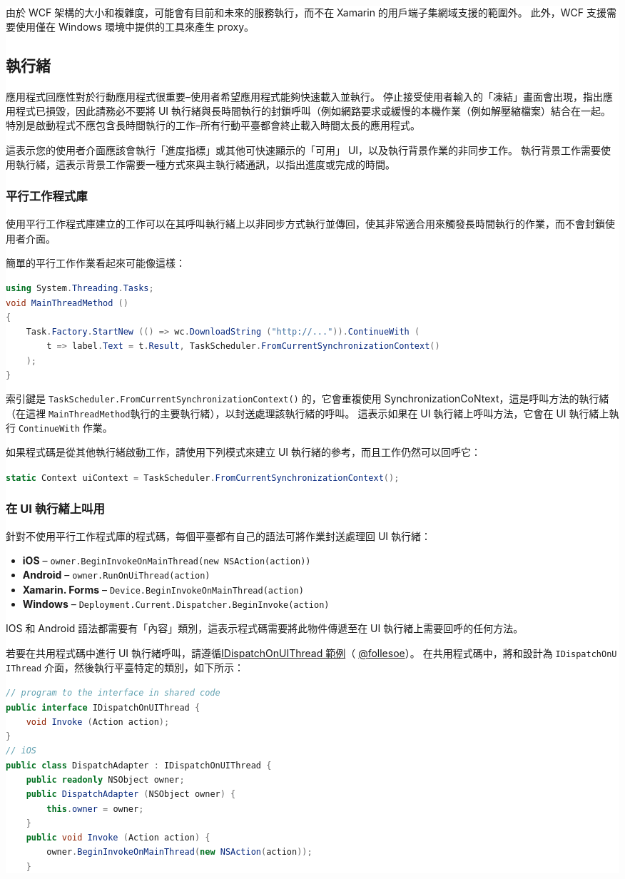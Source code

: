 由於 WCF 架構的大小和複雜度，可能會有目前和未來的服務執行，而不在 Xamarin 的用戶端子集網域支援的範圍外。 此外，WCF 支援需要使用僅在 Windows 環境中提供的工具來產生 proxy。

 <a name="Threading" />

## <a name="threading"></a>執行緒

應用程式回應性對於行動應用程式很重要–使用者希望應用程式能夠快速載入並執行。 停止接受使用者輸入的「凍結」畫面會出現，指出應用程式已損毀，因此請務必不要將 UI 執行緒與長時間執行的封鎖呼叫（例如網路要求或緩慢的本機作業（例如解壓縮檔案）結合在一起。 特別是啟動程式不應包含長時間執行的工作–所有行動平臺都會終止載入時間太長的應用程式。

這表示您的使用者介面應該會執行「進度指標」或其他可快速顯示的「可用」 UI，以及執行背景作業的非同步工作。 執行背景工作需要使用執行緒，這表示背景工作需要一種方式來與主執行緒通訊，以指出進度或完成的時間。

 <a name="Parallel_Task_Library" />

### <a name="parallel-task-library"></a>平行工作程式庫

使用平行工作程式庫建立的工作可以在其呼叫執行緒上以非同步方式執行並傳回，使其非常適合用來觸發長時間執行的作業，而不會封鎖使用者介面。

簡單的平行工作作業看起來可能像這樣：

```csharp
using System.Threading.Tasks;
void MainThreadMethod ()
{
    Task.Factory.StartNew (() => wc.DownloadString ("http://...")).ContinueWith (
        t => label.Text = t.Result, TaskScheduler.FromCurrentSynchronizationContext()
    );
}
```

索引鍵是 `TaskScheduler.FromCurrentSynchronizationContext()` 的，它會重複使用 SynchronizationCoNtext，這是呼叫方法的執行緒（在這裡 `MainThreadMethod`執行的主要執行緒），以封送處理該執行緒的呼叫。 這表示如果在 UI 執行緒上呼叫方法，它會在 UI 執行緒上執行 `ContinueWith` 作業。

如果程式碼是從其他執行緒啟動工作，請使用下列模式來建立 UI 執行緒的參考，而且工作仍然可以回呼它：

```csharp
static Context uiContext = TaskScheduler.FromCurrentSynchronizationContext();
```

 <a name="Invoking_on_the_UI_Thread" />

### <a name="invoking-on-the-ui-thread"></a>在 UI 執行緒上叫用

針對不使用平行工作程式庫的程式碼，每個平臺都有自己的語法可將作業封送處理回 UI 執行緒：

- **iOS** – `owner.BeginInvokeOnMainThread(new NSAction(action))`
- **Android** – `owner.RunOnUiThread(action)`
- **Xamarin. Forms** – `Device.BeginInvokeOnMainThread(action)`
- **Windows** – `Deployment.Current.Dispatcher.BeginInvoke(action)`

IOS 和 Android 語法都需要有「內容」類別，這表示程式碼需要將此物件傳遞至在 UI 執行緒上需要回呼的任何方法。

若要在共用程式碼中進行 UI 執行緒呼叫，請遵循[IDispatchOnUIThread 範例](https://www.slideshare.net/follesoe/cross-platform-mobile-apps-using-net)（ [@follesoe](https://twitter.com/follesoe)）。 在共用程式碼中，將和設計為 `IDispatchOnUIThread` 介面，然後執行平臺特定的類別，如下所示：

```csharp
// program to the interface in shared code
public interface IDispatchOnUIThread {
    void Invoke (Action action);
}
// iOS
public class DispatchAdapter : IDispatchOnUIThread {
    public readonly NSObject owner;
    public DispatchAdapter (NSObject owner) {
        this.owner = owner;
    }
    public void Invoke (Action action) {
        owner.BeginInvokeOnMainThread(new NSAction(action));
    }
```